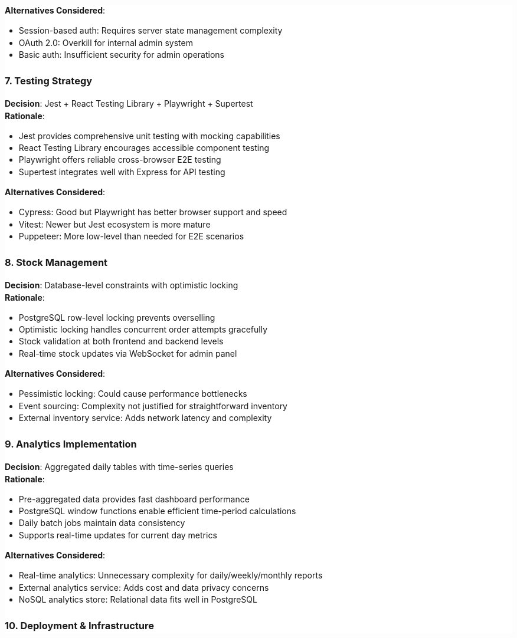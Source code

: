 **Alternatives Considered**:

- Session-based auth: Requires server state management complexity
- OAuth 2.0: Overkill for internal admin system
- Basic auth: Insufficient security for admin operations

### 7. Testing Strategy

**Decision**: Jest + React Testing Library + Playwright + Supertest  
**Rationale**:

- Jest provides comprehensive unit testing with mocking capabilities
- React Testing Library encourages accessible component testing
- Playwright offers reliable cross-browser E2E testing
- Supertest integrates well with Express for API testing

**Alternatives Considered**:

- Cypress: Good but Playwright has better browser support and speed
- Vitest: Newer but Jest ecosystem is more mature
- Puppeteer: More low-level than needed for E2E scenarios

### 8. Stock Management

**Decision**: Database-level constraints with optimistic locking  
**Rationale**:

- PostgreSQL row-level locking prevents overselling
- Optimistic locking handles concurrent order attempts gracefully
- Stock validation at both frontend and backend levels
- Real-time stock updates via WebSocket for admin panel

**Alternatives Considered**:

- Pessimistic locking: Could cause performance bottlenecks
- Event sourcing: Complexity not justified for straightforward inventory
- External inventory service: Adds network latency and complexity

### 9. Analytics Implementation

**Decision**: Aggregated daily tables with time-series queries  
**Rationale**:

- Pre-aggregated data provides fast dashboard performance
- PostgreSQL window functions enable efficient time-period calculations
- Daily batch jobs maintain data consistency
- Supports real-time updates for current day metrics

**Alternatives Considered**:

- Real-time analytics: Unnecessary complexity for daily/weekly/monthly reports
- External analytics service: Adds cost and data privacy concerns
- NoSQL analytics store: Relational data fits well in PostgreSQL

### 10. Deployment & Infrastructure
